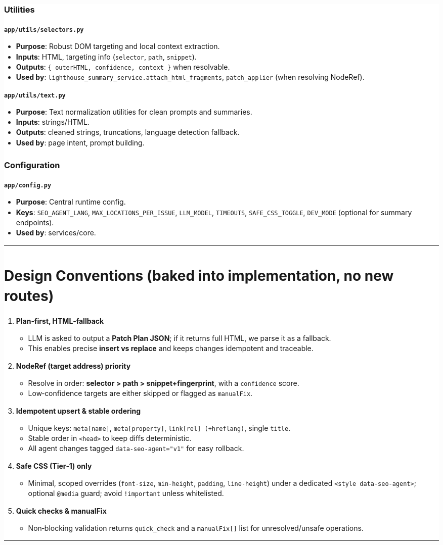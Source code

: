 ### Utilities

**`app/utils/selectors.py`**

- **Purpose**: Robust DOM targeting and local context extraction.
- **Inputs**: HTML, targeting info (`selector`, `path`, `snippet`).
- **Outputs**: `{ outerHTML, confidence, context }` when resolvable.
- **Used by**: `lighthouse_summary_service.attach_html_fragments`, `patch_applier` (when resolving NodeRef).

**`app/utils/text.py`**

- **Purpose**: Text normalization utilities for clean prompts and summaries.
- **Inputs**: strings/HTML.
- **Outputs**: cleaned strings, truncations, language detection fallback.
- **Used by**: page intent, prompt building.

### Configuration

**`app/config.py`**

- **Purpose**: Central runtime config.
- **Keys**: `SEO_AGENT_LANG`, `MAX_LOCATIONS_PER_ISSUE`, `LLM_MODEL`, `TIMEOUTS`, `SAFE_CSS_TOGGLE`, `DEV_MODE` (optional for summary endpoints).
- **Used by**: services/core.

---

# Design Conventions (baked into implementation, no new routes)

1. **Plan‑first, HTML‑fallback**

   - LLM is asked to output a **Patch Plan JSON**; if it returns full HTML, we parse it as a fallback.
   - This enables precise **insert vs replace** and keeps changes idempotent and traceable.

2. **NodeRef (target address) priority**

   - Resolve in order: **selector > path > snippet+fingerprint**, with a `confidence` score.
   - Low‑confidence targets are either skipped or flagged as `manualFix`.

3. **Idempotent upsert & stable ordering**

   - Unique keys: `meta[name]`, `meta[property]`, `link[rel] (+hreflang)`, single `title`.
   - Stable order in `<head>` to keep diffs deterministic.
   - All agent changes tagged `data-seo-agent="v1"` for easy rollback.

4. **Safe CSS (Tier‑1) only**

   - Minimal, scoped overrides (`font-size`, `min-height`, `padding`, `line-height`) under a dedicated `<style data-seo-agent>`; optional `@media` guard; avoid `!important` unless whitelisted.

5. **Quick checks & manualFix**

   - Non‑blocking validation returns `quick_check` and a `manualFix[]` list for unresolved/unsafe operations.

---